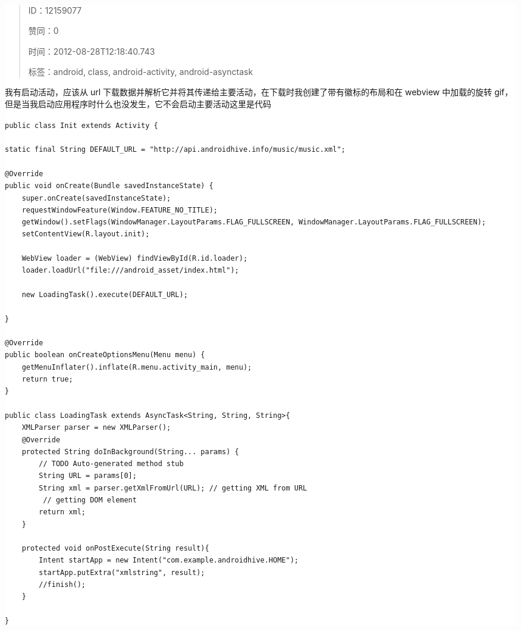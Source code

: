 > ID：12159077
> 
> 赞同：0
> 
> 时间：2012-08-28T12:18:40.743
> 
> 标签：android, class, android-activity, android-asynctask

我有启动活动，应该从 url 下载数据并解析它并将其传递给主要活动，在下载时我创建了带有徽标的布局和在 webview 中加载的旋转 gif，但是当我启动应用程序时什么也没发生，它不会启动主要活动这里是代码

```
public class Init extends Activity {

static final String DEFAULT_URL = "http://api.androidhive.info/music/music.xml";

@Override
public void onCreate(Bundle savedInstanceState) {
    super.onCreate(savedInstanceState);
    requestWindowFeature(Window.FEATURE_NO_TITLE);
    getWindow().setFlags(WindowManager.LayoutParams.FLAG_FULLSCREEN, WindowManager.LayoutParams.FLAG_FULLSCREEN);
    setContentView(R.layout.init);

    WebView loader = (WebView) findViewById(R.id.loader);
    loader.loadUrl("file:///android_asset/index.html");

    new LoadingTask().execute(DEFAULT_URL);

}

@Override
public boolean onCreateOptionsMenu(Menu menu) {
    getMenuInflater().inflate(R.menu.activity_main, menu);
    return true;
}

public class LoadingTask extends AsyncTask<String, String, String>{
    XMLParser parser = new XMLParser();
    @Override
    protected String doInBackground(String... params) {
        // TODO Auto-generated method stub
        String URL = params[0];
        String xml = parser.getXmlFromUrl(URL); // getting XML from URL
         // getting DOM element
        return xml;
    }

    protected void onPostExecute(String result){
        Intent startApp = new Intent("com.example.androidhive.HOME");
        startApp.putExtra("xmlstring", result);
        //finish();
    }

} 
```
